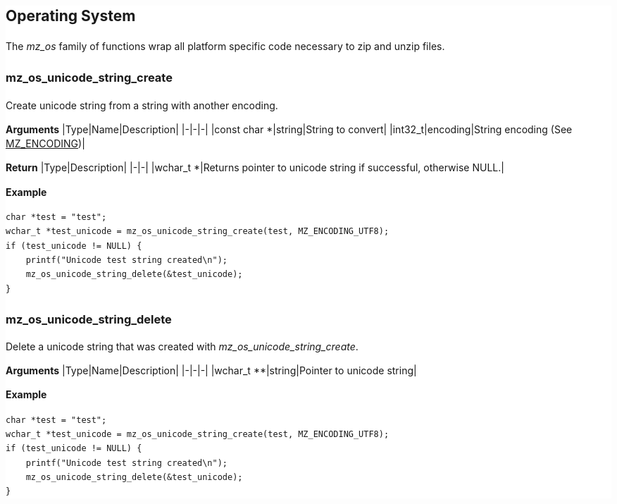 ## Operating System

The _mz_os_ family of functions wrap all platform specific code necessary to zip and unzip files.

### mz_os_unicode_string_create

Create unicode string from a string with another encoding.

**Arguments**
|Type|Name|Description|
|-|-|-|
|const char *|string|String to convert|
|int32_t|encoding|String encoding (See [MZ_ENCODING](mz_encoding.md))|

**Return**
|Type|Description|
|-|-|
|wchar_t *|Returns pointer to unicode string if successful, otherwise NULL.|

**Example**
```
char *test = "test";
wchar_t *test_unicode = mz_os_unicode_string_create(test, MZ_ENCODING_UTF8);
if (test_unicode != NULL) {
    printf("Unicode test string created\n");
    mz_os_unicode_string_delete(&test_unicode);
}
```

### mz_os_unicode_string_delete

Delete a unicode string that was created with _mz_os_unicode_string_create_.

**Arguments**
|Type|Name|Description|
|-|-|-|
|wchar_t **|string|Pointer to unicode string|

**Example**
```
char *test = "test";
wchar_t *test_unicode = mz_os_unicode_string_create(test, MZ_ENCODING_UTF8);
if (test_unicode != NULL) {
    printf("Unicode test string created\n");
    mz_os_unicode_string_delete(&test_unicode);
}
```
